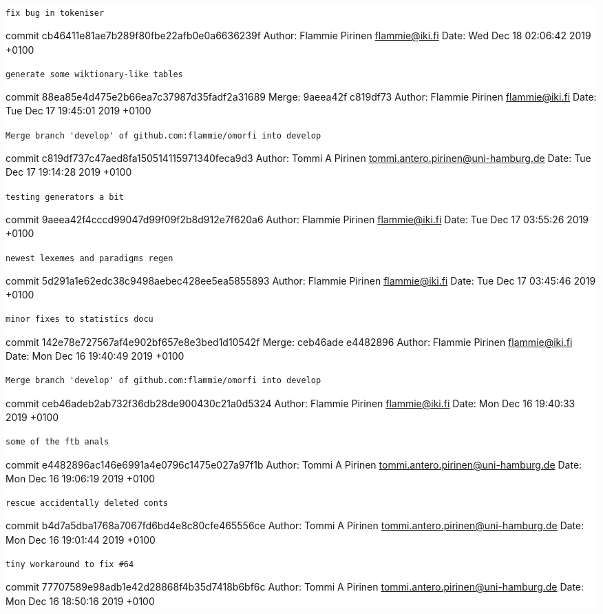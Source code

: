     fix bug in tokeniser

commit cb46411e81ae7b289f80fbe22afb0e0a6636239f
Author: Flammie Pirinen <flammie@iki.fi>
Date:   Wed Dec 18 02:06:42 2019 +0100

    generate some wiktionary-like tables

commit 88ea85e4d475e2b66ea7c37987d35fadf2a31689
Merge: 9aeea42f c819df73
Author: Flammie Pirinen <flammie@iki.fi>
Date:   Tue Dec 17 19:45:01 2019 +0100

    Merge branch 'develop' of github.com:flammie/omorfi into develop

commit c819df737c47aed8fa150514115971340feca9d3
Author: Tommi A Pirinen <tommi.antero.pirinen@uni-hamburg.de>
Date:   Tue Dec 17 19:14:28 2019 +0100

    testing generators a bit

commit 9aeea42f4cccd99047d99f09f2b8d912e7f620a6
Author: Flammie Pirinen <flammie@iki.fi>
Date:   Tue Dec 17 03:55:26 2019 +0100

    newest lexemes and paradigms regen

commit 5d291a1e62edc38c9498aebec428ee5ea5855893
Author: Flammie Pirinen <flammie@iki.fi>
Date:   Tue Dec 17 03:45:46 2019 +0100

    minor fixes to statistics docu

commit 142e78e727567af4e902bf657e8e3bed1d10542f
Merge: ceb46ade e4482896
Author: Flammie Pirinen <flammie@iki.fi>
Date:   Mon Dec 16 19:40:49 2019 +0100

    Merge branch 'develop' of github.com:flammie/omorfi into develop

commit ceb46adeb2ab732f36db28de900430c21a0d5324
Author: Flammie Pirinen <flammie@iki.fi>
Date:   Mon Dec 16 19:40:33 2019 +0100

    some of the ftb anals

commit e4482896ac146e6991a4e0796c1475e027a97f1b
Author: Tommi A Pirinen <tommi.antero.pirinen@uni-hamburg.de>
Date:   Mon Dec 16 19:06:19 2019 +0100

    rescue accidentally deleted conts

commit b4d7a5dba1768a7067fd6bd4e8c80cfe465556ce
Author: Tommi A Pirinen <tommi.antero.pirinen@uni-hamburg.de>
Date:   Mon Dec 16 19:01:44 2019 +0100

    tiny workaround to fix #64

commit 77707589e98adb1e42d28868f4b35d7418b6bf6c
Author: Tommi A Pirinen <tommi.antero.pirinen@uni-hamburg.de>
Date:   Mon Dec 16 18:50:16 2019 +0100
